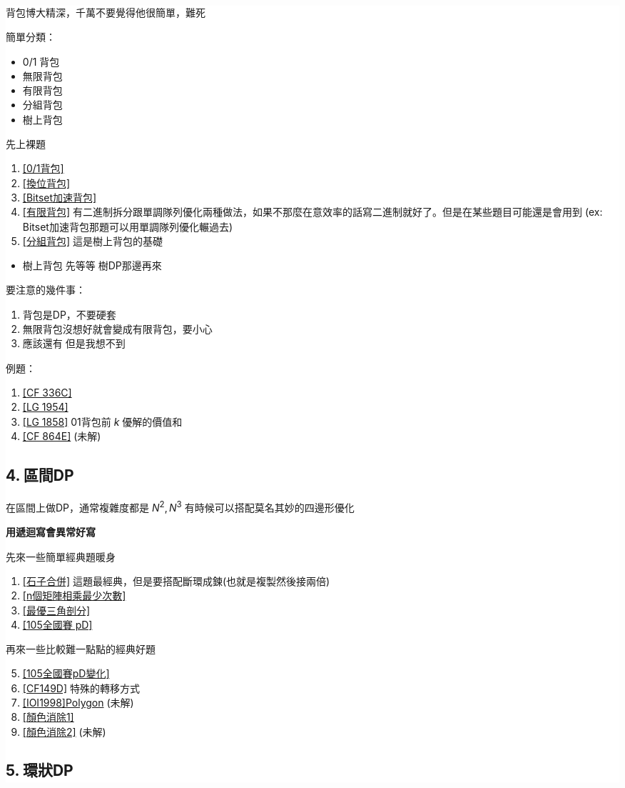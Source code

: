 背包博大精深，千萬不要覺得他很簡單，難死

簡單分類：

* 0/1 背包
* 無限背包
* 有限背包
* 分組背包
* 樹上背包

先上裸題

1. [[0/1背包]](https://atcoder.jp/contests/dp/tasks/dp_d)
2. [[換位背包]](https://atcoder.jp/contests/dp/tasks/dp_e)
3. [[Bitset加速背包]](https://codeforces.com/contest/755/problem/F)
4. [[有限背包]](https://tioj.ck.tp.edu.tw/problems/1407)
有二進制拆分跟單調隊列優化兩種做法，如果不那麼在意效率的話寫二進制就好了。但是在某些題目可能還是會用到 (ex: Bitset加速背包那題可以用單調隊列優化輾過去)
5. [[分組背包]](https://www.luogu.com.cn/problem/P1064) 這是樹上背包的基礎
* 樹上背包 先等等 樹DP那邊再來

要注意的幾件事：

1. 背包是DP，不要硬套
2. 無限背包沒想好就會變成有限背包，要小心
3. 應該還有 但是我想不到

例題：
1. [[CF 336C]](https://codeforces.com/problemset/problem/366/C)
2. [[LG 1954]](https://www.luogu.com.cn/problem/P1941)
3. [[LG 1858]](https://www.luogu.com.cn/problem/P1858) 01背包前 $k$ 優解的價值和
4. [[CF 864E]](https://codeforces.com/problemset/problem/864/E) (未解)

## 4. 區間DP

在區間上做DP，通常複雜度都是 $N^2,N^3$
有時候可以搭配莫名其妙的四邊形優化

**用遞迴寫會異常好寫**

先來一些簡單經典題暖身

1. [[石子合併]](https://www.luogu.com.cn/problem/P1880) 這題最經典，但是要搭配斷環成鍊(也就是複製然後接兩倍)
2. [[n個矩陣相乘最少次數]](https://tioj.ck.tp.edu.tw/problems/1488)
3. [[最優三角剖分]](https://leetcode.com/problems/minimum-score-triangulation-of-polygon/)
4. [[105全國賽 pD]](https://tioj.ck.tp.edu.tw/problems/1914)

再來一些比較難一點點的經典好題

5. [[105全國賽pD變化]](https://vjudge.net/contest/400091#problem/H)
6. [[CF149D]](https://codeforces.com/problemset/problem/149/D) 特殊的轉移方式
7. [[IOI1998]Polygon](https://www.luogu.com.cn/problem/P4342) (未解)
8. [[顏色消除1]](https://codeforces.com/gym/102835/problem/E)
9. [[顏色消除2]](https://vjudge.net/problem/UVA-10559) (未解)

## 5. 環狀DP

